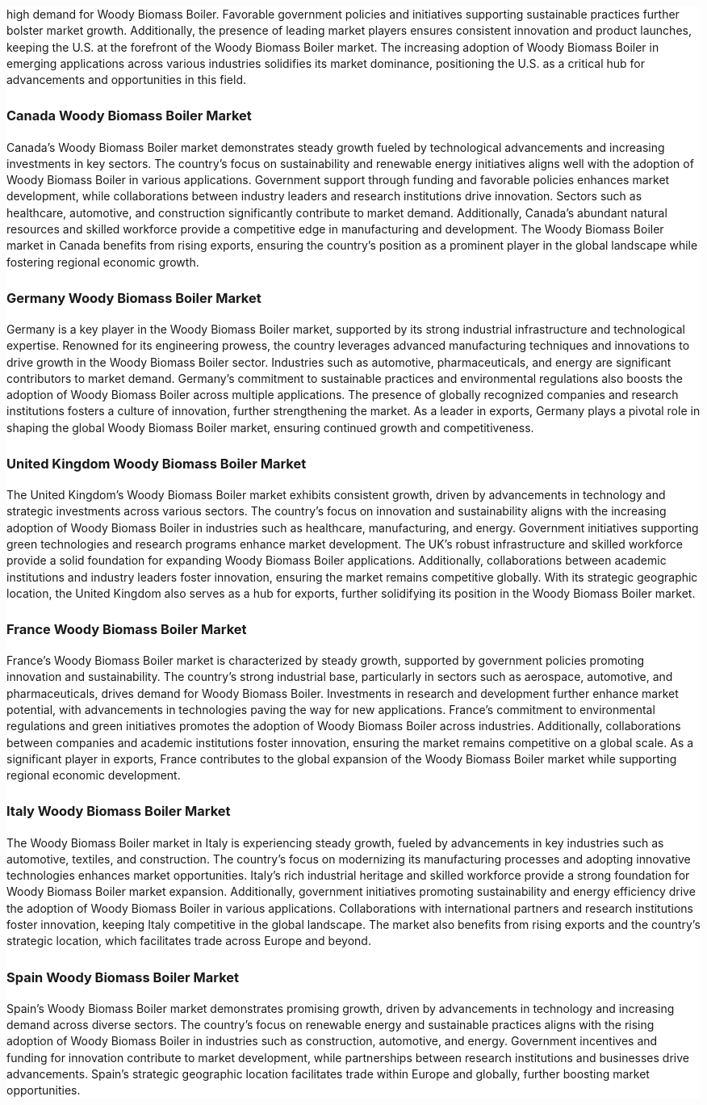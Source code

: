 high demand for Woody Biomass Boiler. Favorable government policies and initiatives supporting sustainable practices further bolster market growth. Additionally, the presence of leading market players ensures consistent innovation and product launches, keeping the U.S. at the forefront of the Woody Biomass Boiler market. The increasing adoption of Woody Biomass Boiler in emerging applications across various industries solidifies its market dominance, positioning the U.S. as a critical hub for advancements and opportunities in this field.</p><h3>Canada Woody Biomass Boiler Market</h3><p>Canada&rsquo;s Woody Biomass Boiler market demonstrates steady growth fueled by technological advancements and increasing investments in key sectors. The country&rsquo;s focus on sustainability and renewable energy initiatives aligns well with the adoption of Woody Biomass Boiler in various applications. Government support through funding and favorable policies enhances market development, while collaborations between industry leaders and research institutions drive innovation. Sectors such as healthcare, automotive, and construction significantly contribute to market demand. Additionally, Canada&rsquo;s abundant natural resources and skilled workforce provide a competitive edge in manufacturing and development. The Woody Biomass Boiler market in Canada benefits from rising exports, ensuring the country&rsquo;s position as a prominent player in the global landscape while fostering regional economic growth.</p><h3>Germany Woody Biomass Boiler Market</h3><p>Germany is a key player in the Woody Biomass Boiler market, supported by its strong industrial infrastructure and technological expertise. Renowned for its engineering prowess, the country leverages advanced manufacturing techniques and innovations to drive growth in the Woody Biomass Boiler sector. Industries such as automotive, pharmaceuticals, and energy are significant contributors to market demand. Germany&rsquo;s commitment to sustainable practices and environmental regulations also boosts the adoption of Woody Biomass Boiler across multiple applications. The presence of globally recognized companies and research institutions fosters a culture of innovation, further strengthening the market. As a leader in exports, Germany plays a pivotal role in shaping the global Woody Biomass Boiler market, ensuring continued growth and competitiveness.</p><h3>United Kingdom Woody Biomass Boiler Market</h3><p>The United Kingdom&rsquo;s Woody Biomass Boiler market exhibits consistent growth, driven by advancements in technology and strategic investments across various sectors. The country&rsquo;s focus on innovation and sustainability aligns with the increasing adoption of Woody Biomass Boiler in industries such as healthcare, manufacturing, and energy. Government initiatives supporting green technologies and research programs enhance market development. The UK&rsquo;s robust infrastructure and skilled workforce provide a solid foundation for expanding Woody Biomass Boiler applications. Additionally, collaborations between academic institutions and industry leaders foster innovation, ensuring the market remains competitive globally. With its strategic geographic location, the United Kingdom also serves as a hub for exports, further solidifying its position in the Woody Biomass Boiler market.</p><h3>France Woody Biomass Boiler Market</h3><p>France&rsquo;s Woody Biomass Boiler market is characterized by steady growth, supported by government policies promoting innovation and sustainability. The country&rsquo;s strong industrial base, particularly in sectors such as aerospace, automotive, and pharmaceuticals, drives demand for Woody Biomass Boiler. Investments in research and development further enhance market potential, with advancements in technologies paving the way for new applications. France&rsquo;s commitment to environmental regulations and green initiatives promotes the adoption of Woody Biomass Boiler across industries. Additionally, collaborations between companies and academic institutions foster innovation, ensuring the market remains competitive on a global scale. As a significant player in exports, France contributes to the global expansion of the Woody Biomass Boiler market while supporting regional economic development.</p><h3>Italy Woody Biomass Boiler Market</h3><p>The Woody Biomass Boiler market in Italy is experiencing steady growth, fueled by advancements in key industries such as automotive, textiles, and construction. The country&rsquo;s focus on modernizing its manufacturing processes and adopting innovative technologies enhances market opportunities. Italy&rsquo;s rich industrial heritage and skilled workforce provide a strong foundation for Woody Biomass Boiler market expansion. Additionally, government initiatives promoting sustainability and energy efficiency drive the adoption of Woody Biomass Boiler in various applications. Collaborations with international partners and research institutions foster innovation, keeping Italy competitive in the global landscape. The market also benefits from rising exports and the country&rsquo;s strategic location, which facilitates trade across Europe and beyond.</p><h3>Spain Woody Biomass Boiler Market</h3><p>Spain&rsquo;s Woody Biomass Boiler market demonstrates promising growth, driven by advancements in technology and increasing demand across diverse sectors. The country&rsquo;s focus on renewable energy and sustainable practices aligns with the rising adoption of Woody Biomass Boiler in industries such as construction, automotive, and energy. Government incentives and funding for innovation contribute to market development, while partnerships between research institutions and businesses drive advancements. Spain&rsquo;s strategic geographic location facilitates trade within Europe and globally, further boosting market opportunities.